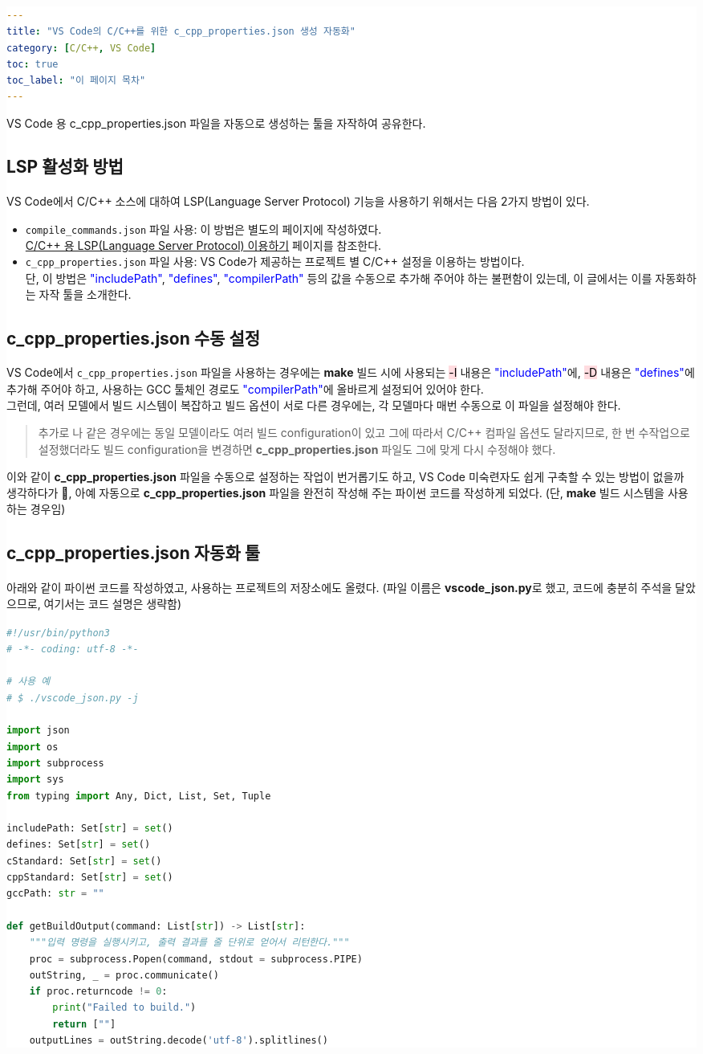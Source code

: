 ```yaml
---
title: "VS Code의 C/C++를 위한 c_cpp_properties.json 생성 자동화"
category: [C/C++, VS Code]
toc: true
toc_label: "이 페이지 목차"
---
```


VS Code 용 c_cpp_properties.json 파일을 자동으로 생성하는 툴을 자작하여 공유한다.

## LSP 활성화 방법
VS Code에서 C/C++ 소스에 대하여 LSP(Language Server Protocol) 기능을 사용하기 위해서는 다음 2가지 방법이 있다.
- `compile_commands.json` 파일 사용: 이 방법은 별도의 페이지에 작성하였다.  
[C/C++ 용 LSP(Language Server Protocol) 이용하기](https://yrpark99.github.io/c/c++/c_compiledb/) 페이지를 참조한다.
- `c_cpp_properties.json` 파일 사용: VS Code가 제공하는 프로젝트 별 C/C++ 설정을 이용하는 방법이다.  
단, 이 방법은 <font color=blue>"includePath"</font>, <font color=blue>"defines"</font>, <font color=blue>"compilerPath"</font> 등의 값을 수동으로 추가해 주어야 하는 불편함이 있는데, 이 글에서는 이를 자동화하는 자작 툴을 소개한다.

## c_cpp_properties.json 수동 설정
VS Code에서 `c_cpp_properties.json` 파일을 사용하는 경우에는 **make** 빌드 시에 사용되는 <mark style='background-color: #ffdce0'>-I</mark> 내용은 <font color=blue>"includePath"</font>에, <mark style='background-color: #ffdce0'>-D</mark> 내용은 <font color=blue>"defines"</font>에 추가해 주어야 하고, 사용하는 GCC 툴체인 경로도 <font color=blue>"compilerPath"</font>에 올바르게 설정되어 있어야 한다.  
그런데, 여러 모델에서 빌드 시스템이 복잡하고 빌드 옵션이 서로 다른 경우에는, 각 모델마다 매번 수동으로 이 파일을 설정해야 한다.
> 추가로 나 같은 경우에는 동일 모델이라도 여러 빌드 configuration이 있고 그에 따라서 C/C++ 컴파일 옵션도 달라지므로, 한 번 수작업으로 설정했더라도 빌드 configuration을 변경하면 **c_cpp_properties.json** 파일도 그에 맞게 다시 수정해야 했다.

이와 같이 **c_cpp_properties.json** 파일을 수동으로 설정하는 작업이 번거롭기도 하고, VS Code 미숙련자도 쉽게 구축할 수 있는 방법이 없을까 생각하다가 🤔, 아예 자동으로 **c_cpp_properties.json** 파일을 완전히 작성해 주는 파이썬 코드를 작성하게 되었다. (단, **make** 빌드 시스템을 사용하는 경우임)

## c_cpp_properties.json 자동화 툴
아래와 같이 파이썬 코드를 작성하였고, 사용하는 프로젝트의 저장소에도 올렸다. (파일 이름은 **vscode_json.py**로 했고, 코드에 충분히 주석을 달았으므로, 여기서는 코드 설명은 생략함)
```python
#!/usr/bin/python3
# -*- coding: utf-8 -*-

# 사용 예
# $ ./vscode_json.py -j

import json
import os
import subprocess
import sys
from typing import Any, Dict, List, Set, Tuple

includePath: Set[str] = set()
defines: Set[str] = set()
cStandard: Set[str] = set()
cppStandard: Set[str] = set()
gccPath: str = ""

def getBuildOutput(command: List[str]) -> List[str]:
    """입력 명령을 실행시키고, 출력 결과를 줄 단위로 얻어서 리턴한다."""
    proc = subprocess.Popen(command, stdout = subprocess.PIPE)
    outString, _ = proc.communicate()
    if proc.returncode != 0:
        print("Failed to build.")
        return [""]
    outputLines = outString.decode('utf-8').splitlines()
```